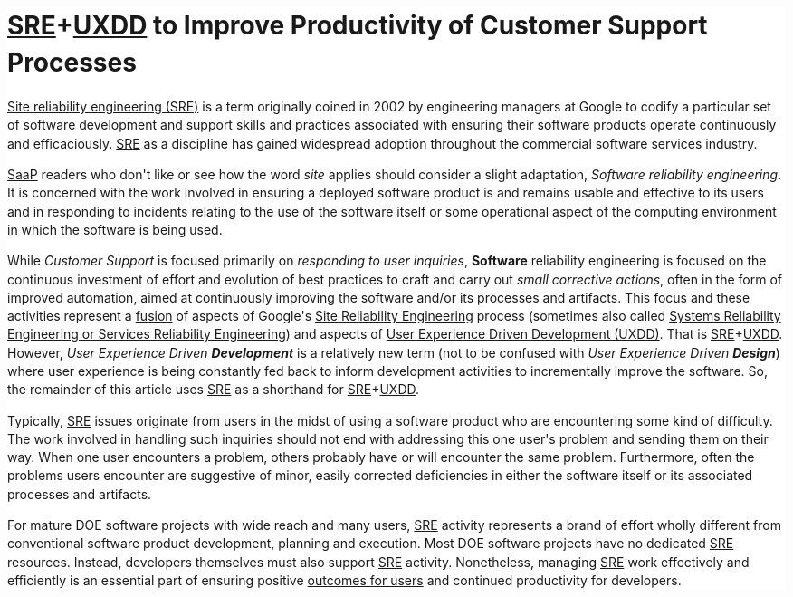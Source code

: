 # [SRE]+[UXDD] to Improve Productivity of Customer Support Processes

[Site reliability engineering (SRE)][SRE] is a term originally coined in 2002 by
engineering managers at Google to codify a particular set of software development
and support skills and practices associated with ensuring their software products
operate continuously and efficaciously. [SRE] as a discipline has gained widespread
adoption throughout the commercial software services industry.

[SaaP] readers who don't like or see how the word *site* applies should consider
a slight adaptation, *Software reliability engineering*. It is concerned with the
work involved in ensuring a deployed software product is and remains usable and
effective to its users and in responding to incidents relating to the use of the
software itself or some operational aspect of the computing environment in which
the software is being used.

While *Customer Support* is focused primarily on *responding to user inquiries*,
**Software** reliability engineering is focused on the continuous investment of
effort and evolution of best practices to craft and carry out
*small corrective actions*, often in the form of improved automation, aimed at
continuously improving the software and/or its processes and artifacts. This focus
and these activities represent a
[fusion](https://medium.com/@aHev/why-ux-researchers-should-learn-sre-practices-a2b213e69a8a>)
of aspects of Google's [Site Reliability Engineering][SRE] process (sometimes also
called
[Systems Reliability Engineering or Services Reliability Engineering](https://www.cio.com/article/3192531/why-you-need-a-systems-reliability-engineer.html))
and aspects of [User Experience Driven Development (UXDD)][UXDD]. That is
[SRE]+[UXDD]. However, *User Experience Driven* ***Development*** is a relatively new
term (not to be confused with *User Experience Driven* ***Design***) where user
experience is being constantly fed back to inform development activities to
incrementally improve the software. So, the remainder of this article uses [SRE]
as a shorthand for [SRE]+[UXDD].

Typically, [SRE] issues originate from users in the midst of using a software product
who are encountering some kind of difficulty. The work involved in handling
such inquiries should not end with addressing this one user's problem and sending
them on their way. When one user encounters a problem, others probably have or
will encounter the same problem. Furthermore, often the problems users encounter
are suggestive of minor, easily corrected deficiencies in either the software itself
or its associated processes and artifacts.

For mature DOE software projects with wide reach and many users, [SRE] activity
represents a brand of effort wholly different from conventional software product
development, planning and execution. Most DOE software projects have
no dedicated [SRE] resources. Instead, developers themselves must also support [SRE]
activity. Nonetheless, managing [SRE] work effectively and efficiently is an
essential part of ensuring positive
[outcomes for users](https://beyondphilosophy.com/15-statistics-that-should-change-the-business-world-but-havent)
and continued productivity for developers.


[SRE]: https://landing.google.com/sre/sre-book/toc/ "Google's on-line book on Site Reliability Engineering"
[UXDD]: https://www.microsoftpressstore.com/articles/article.aspx?p=2492952&seqNum=3 "User Experience Driven Design"
[SaaP]: https://en.wikipedia.org/wiki/Software_as_a_Product "Software as a Product"